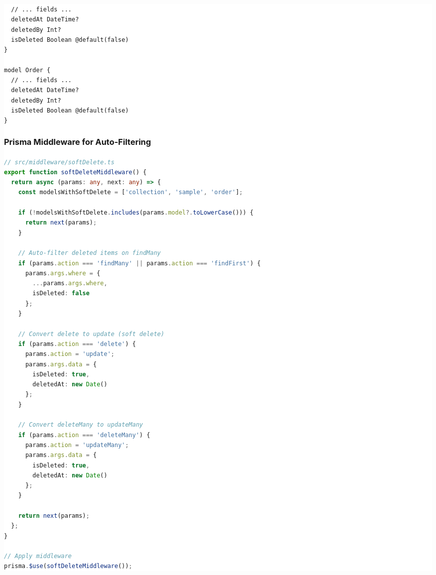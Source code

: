 ```prisma
  // ... fields ...
  deletedAt DateTime?
  deletedBy Int?
  isDeleted Boolean @default(false)
}

model Order {
  // ... fields ...
  deletedAt DateTime?
  deletedBy Int?
  isDeleted Boolean @default(false)
}
```

### Prisma Middleware for Auto-Filtering

```typescript
// src/middleware/softDelete.ts
export function softDeleteMiddleware() {
  return async (params: any, next: any) => {
    const modelsWithSoftDelete = ['collection', 'sample', 'order'];

    if (!modelsWithSoftDelete.includes(params.model?.toLowerCase())) {
      return next(params);
    }

    // Auto-filter deleted items on findMany
    if (params.action === 'findMany' || params.action === 'findFirst') {
      params.args.where = {
        ...params.args.where,
        isDeleted: false
      };
    }

    // Convert delete to update (soft delete)
    if (params.action === 'delete') {
      params.action = 'update';
      params.args.data = {
        isDeleted: true,
        deletedAt: new Date()
      };
    }

    // Convert deleteMany to updateMany
    if (params.action === 'deleteMany') {
      params.action = 'updateMany';
      params.args.data = {
        isDeleted: true,
        deletedAt: new Date()
      };
    }

    return next(params);
  };
}

// Apply middleware
prisma.$use(softDeleteMiddleware());
```
